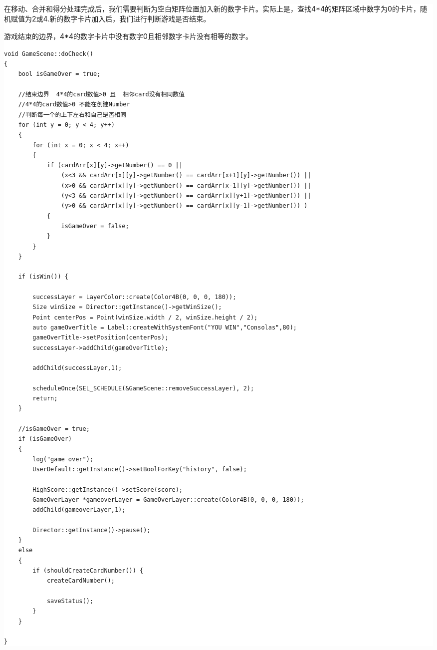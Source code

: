 在移动、合并和得分处理完成后，我们需要判断为空白矩阵位置加入新的数字卡片。实际上是，查找4*4的矩阵区域中数字为0的卡片，随机赋值为2或4.新的数字卡片加入后，我们进行判断游戏是否结束。

游戏结束的边界，4*4的数字卡片中没有数字0且相邻数字卡片没有相等的数字。

```
void GameScene::doCheck()
{
    bool isGameOver = true;

    //结束边界  4*4的card数值>0 且  相邻card没有相同数值
    //4*4的card数值>0 不能在创建Number
    //判断每一个的上下左右和自己是否相同
    for (int y = 0; y < 4; y++)
    {
        for (int x = 0; x < 4; x++)
        {
            if (cardArr[x][y]->getNumber() == 0 ||
                (x<3 && cardArr[x][y]->getNumber() == cardArr[x+1][y]->getNumber()) ||
                (x>0 && cardArr[x][y]->getNumber() == cardArr[x-1][y]->getNumber()) ||
                (y<3 && cardArr[x][y]->getNumber() == cardArr[x][y+1]->getNumber()) ||
                (y>0 && cardArr[x][y]->getNumber() == cardArr[x][y-1]->getNumber()) )
            {
                isGameOver = false;
            }
        }
    }

    if (isWin()) {
        
        successLayer = LayerColor::create(Color4B(0, 0, 0, 180));
        Size winSize = Director::getInstance()->getWinSize();
        Point centerPos = Point(winSize.width / 2, winSize.height / 2);
        auto gameOverTitle = Label::createWithSystemFont("YOU WIN","Consolas",80);
        gameOverTitle->setPosition(centerPos);
        successLayer->addChild(gameOverTitle);
        
        addChild(successLayer,1);
        
        scheduleOnce(SEL_SCHEDULE(&GameScene::removeSuccessLayer), 2);
        return;
    }
    
    //isGameOver = true;
    if (isGameOver)
    {
        log("game over");
        UserDefault::getInstance()->setBoolForKey("history", false);

        HighScore::getInstance()->setScore(score);
        GameOverLayer *gameoverLayer = GameOverLayer::create(Color4B(0, 0, 0, 180));
        addChild(gameoverLayer,1);
        
        Director::getInstance()->pause();
    }
    else
    {
        if (shouldCreateCardNumber()) {
            createCardNumber();
            
            saveStatus();
        }
    }
    
}

```